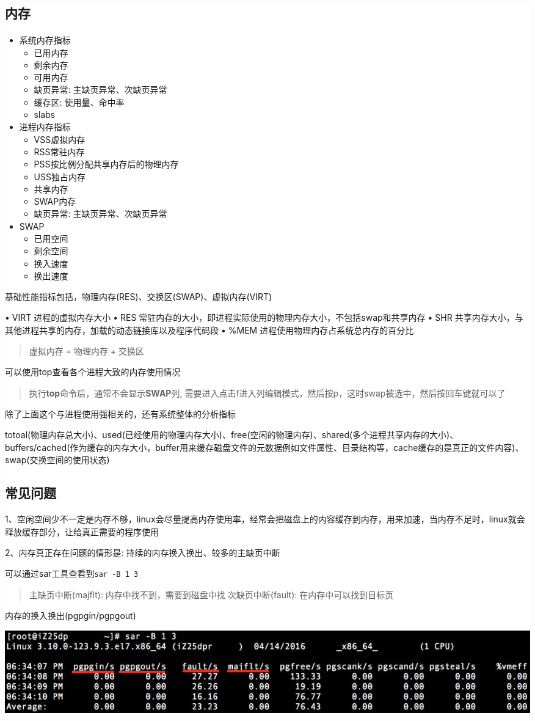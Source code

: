 ## 内存

- 系统内存指标
    - 已用内存
    - 剩余内存
    - 可用内存
    - 缺页异常: 主缺页异常、次缺页异常
    - 缓存区: 使用量、命中率
    - slabs
- 进程内存指标
    - VSS虚拟内存
    - RSS常驻内存
    - PSS按比例分配共享内存后的物理内存
    - USS独占内存
    - 共享内存
    - SWAP内存
    - 缺页异常: 主缺页异常、次缺页异常
- SWAP
    - 已用空间
    - 剩余空间
    - 换入速度
    - 换出速度

基础性能指标包括，物理内存(RES)、交换区(SWAP)、虚拟内存(VIRT)

• VIRT 进程的虚拟内存大小
• RES 常驻内存的大小，即进程实际使用的物理内存大小，不包括swap和共享内存
• SHR 共享内存大小，与其他进程共享的内存，加载的动态链接库以及程序代码段
• %MEM 进程使用物理内存占系统总内存的百分比

> 虚拟内存 = 物理内存 + 交换区

可以使用top查看各个进程大致的内存使用情况

> 执行**top**命令后，通常不会显示**SWAP**列, 需要进入点击f进入列编辑模式，然后按p，这时swap被选中，然后按回车键就可以了

除了上面这个与进程使用强相关的，还有系统整体的分析指标

totoal(物理内存总大小)、used(已经使用的物理内存大小)、free(空闲的物理内存)、shared(多个进程共享内存的大小)、buffers/cached(作为缓存的内存大小，buffer用来缓存磁盘文件的元数据例如文件属性、目录结构等，cache缓存的是真正的文件内容)、swap(交换空间的使用状态)

## 常见问题

1、空闲空间少不一定是内存不够，linux会尽量提高内存使用率，经常会把磁盘上的内容缓存到内存，用来加速，当内存不足时，linux就会释放缓存部分，让给真正需要的程序使用

2、内存真正存在问题的情形是: 持续的内存换入换出、较多的主缺页中断

可以通过sar工具查看到`sar -B 1 3`

> 主缺页中断(majflt): 内存中找不到，需要到磁盘中找
> 次缺页中断(fault): 在内存中可以找到目标页

内存的换入换出(pgpgin/pgpgout)

<img src="/images/blogs/sar示例.png" />
